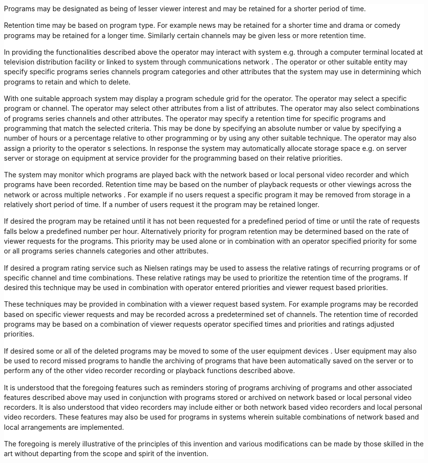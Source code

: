 Programs may be designated as being of lesser viewer interest and may be retained for a shorter period of time.

Retention time may be based on program type. For example news may be retained for a shorter time and drama or comedy programs may be retained for a longer time. Similarly certain channels may be given less or more retention time.

In providing the functionalities described above the operator may interact with system e.g. through a computer terminal located at television distribution facility or linked to system through communications network . The operator or other suitable entity may specify specific programs series channels program categories and other attributes that the system may use in determining which programs to retain and which to delete.

With one suitable approach system may display a program schedule grid for the operator. The operator may select a specific program or channel. The operator may select other attributes from a list of attributes. The operator may also select combinations of programs series channels and other attributes. The operator may specify a retention time for specific programs and programming that match the selected criteria. This may be done by specifying an absolute number or value by specifying a number of hours or a percentage relative to other programming or by using any other suitable technique. The operator may also assign a priority to the operator s selections. In response the system may automatically allocate storage space e.g. on server server or storage on equipment at service provider for the programming based on their relative priorities.

The system may monitor which programs are played back with the network based or local personal video recorder and which programs have been recorded. Retention time may be based on the number of playback requests or other viewings across the network or across multiple networks . For example if no users request a specific program it may be removed from storage in a relatively short period of time. If a number of users request it the program may be retained longer.

If desired the program may be retained until it has not been requested for a predefined period of time or until the rate of requests falls below a predefined number per hour. Alternatively priority for program retention may be determined based on the rate of viewer requests for the programs. This priority may be used alone or in combination with an operator specified priority for some or all programs series channels categories and other attributes.

If desired a program rating service such as Nielsen ratings may be used to assess the relative ratings of recurring programs or of specific channel and time combinations. These relative ratings may be used to prioritize the retention time of the programs. If desired this technique may be used in combination with operator entered priorities and viewer request based priorities.

These techniques may be provided in combination with a viewer request based system. For example programs may be recorded based on specific viewer requests and may be recorded across a predetermined set of channels. The retention time of recorded programs may be based on a combination of viewer requests operator specified times and priorities and ratings adjusted priorities.

If desired some or all of the deleted programs may be moved to some of the user equipment devices . User equipment may also be used to record missed programs to handle the archiving of programs that have been automatically saved on the server or to perform any of the other video recorder recording or playback functions described above.

It is understood that the foregoing features such as reminders storing of programs archiving of programs and other associated features described above may used in conjunction with programs stored or archived on network based or local personal video recorders. It is also understood that video recorders may include either or both network based video recorders and local personal video recorders. These features may also be used for programs in systems wherein suitable combinations of network based and local arrangements are implemented.

The foregoing is merely illustrative of the principles of this invention and various modifications can be made by those skilled in the art without departing from the scope and spirit of the invention.

